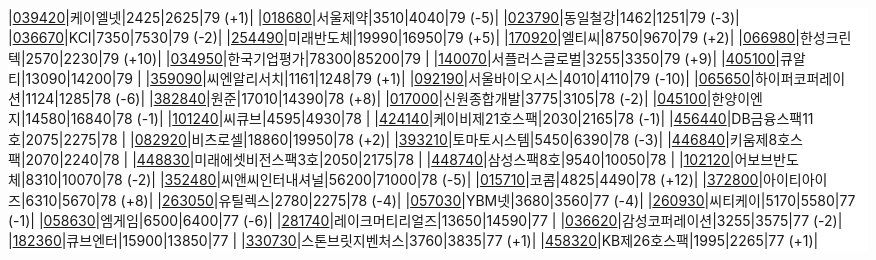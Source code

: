 |[039420](https://finance.daum.net/quotes/A039420)|케이엘넷|2425|2625|79 (+1)|
|[018680](https://finance.daum.net/quotes/A018680)|서울제약|3510|4040|79 (-5)|
|[023790](https://finance.daum.net/quotes/A023790)|동일철강|1462|1251|79 (-3)|
|[036670](https://finance.daum.net/quotes/A036670)|KCI|7350|7530|79 (-2)|
|[254490](https://finance.daum.net/quotes/A254490)|미래반도체|19990|16950|79 (+5)|
|[170920](https://finance.daum.net/quotes/A170920)|엘티씨|8750|9670|79 (+2)|
|[066980](https://finance.daum.net/quotes/A066980)|한성크린텍|2570|2230|79 (+10)|
|[034950](https://finance.daum.net/quotes/A034950)|한국기업평가|78300|85200|79 |
|[140070](https://finance.daum.net/quotes/A140070)|서플러스글로벌|3255|3350|79 (+9)|
|[405100](https://finance.daum.net/quotes/A405100)|큐알티|13090|14200|79 |
|[359090](https://finance.daum.net/quotes/A359090)|씨엔알리서치|1161|1248|79 (+1)|
|[092190](https://finance.daum.net/quotes/A092190)|서울바이오시스|4010|4110|79 (-10)|
|[065650](https://finance.daum.net/quotes/A065650)|하이퍼코퍼레이션|1124|1285|78 (-6)|
|[382840](https://finance.daum.net/quotes/A382840)|원준|17010|14390|78 (+8)|
|[017000](https://finance.daum.net/quotes/A017000)|신원종합개발|3775|3105|78 (-2)|
|[045100](https://finance.daum.net/quotes/A045100)|한양이엔지|14580|16840|78 (-1)|
|[101240](https://finance.daum.net/quotes/A101240)|씨큐브|4595|4930|78 |
|[424140](https://finance.daum.net/quotes/A424140)|케이비제21호스팩|2030|2165|78 (-1)|
|[456440](https://finance.daum.net/quotes/A456440)|DB금융스팩11호|2075|2275|78 |
|[082920](https://finance.daum.net/quotes/A082920)|비츠로셀|18860|19950|78 (+2)|
|[393210](https://finance.daum.net/quotes/A393210)|토마토시스템|5450|6390|78 (-3)|
|[446840](https://finance.daum.net/quotes/A446840)|키움제8호스팩|2070|2240|78 |
|[448830](https://finance.daum.net/quotes/A448830)|미래에셋비전스팩3호|2050|2175|78 |
|[448740](https://finance.daum.net/quotes/A448740)|삼성스팩8호|9540|10050|78 |
|[102120](https://finance.daum.net/quotes/A102120)|어보브반도체|8310|10070|78 (-2)|
|[352480](https://finance.daum.net/quotes/A352480)|씨앤씨인터내셔널|56200|71000|78 (-5)|
|[015710](https://finance.daum.net/quotes/A015710)|코콤|4825|4490|78 (+12)|
|[372800](https://finance.daum.net/quotes/A372800)|아이티아이즈|6310|5670|78 (+8)|
|[263050](https://finance.daum.net/quotes/A263050)|유틸렉스|2780|2275|78 (-4)|
|[057030](https://finance.daum.net/quotes/A057030)|YBM넷|3680|3560|77 (-4)|
|[260930](https://finance.daum.net/quotes/A260930)|씨티케이|5170|5580|77 (-1)|
|[058630](https://finance.daum.net/quotes/A058630)|엠게임|6500|6400|77 (-6)|
|[281740](https://finance.daum.net/quotes/A281740)|레이크머티리얼즈|13650|14590|77 |
|[036620](https://finance.daum.net/quotes/A036620)|감성코퍼레이션|3255|3575|77 (-2)|
|[182360](https://finance.daum.net/quotes/A182360)|큐브엔터|15900|13850|77 |
|[330730](https://finance.daum.net/quotes/A330730)|스톤브릿지벤처스|3760|3835|77 (+1)|
|[458320](https://finance.daum.net/quotes/A458320)|KB제26호스팩|1995|2265|77 (+1)|